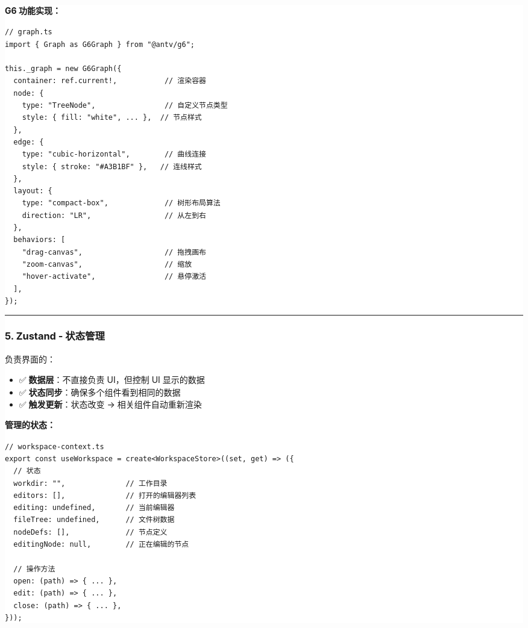 **G6 功能实现：**
```tsx
// graph.ts
import { Graph as G6Graph } from "@antv/g6";

this._graph = new G6Graph({
  container: ref.current!,           // 渲染容器
  node: {
    type: "TreeNode",                // 自定义节点类型
    style: { fill: "white", ... },  // 节点样式
  },
  edge: {
    type: "cubic-horizontal",        // 曲线连接
    style: { stroke: "#A3B1BF" },   // 连线样式
  },
  layout: {
    type: "compact-box",             // 树形布局算法
    direction: "LR",                 // 从左到右
  },
  behaviors: [
    "drag-canvas",                   // 拖拽画布
    "zoom-canvas",                   // 缩放
    "hover-activate",                // 悬停激活
  ],
});
```

---

### 5. **Zustand** - 状态管理

负责界面的：
- ✅ **数据层**：不直接负责 UI，但控制 UI 显示的数据
- ✅ **状态同步**：确保多个组件看到相同的数据
- ✅ **触发更新**：状态改变 → 相关组件自动重新渲染

**管理的状态：**
```tsx
// workspace-context.ts
export const useWorkspace = create<WorkspaceStore>((set, get) => ({
  // 状态
  workdir: "",              // 工作目录
  editors: [],              // 打开的编辑器列表
  editing: undefined,       // 当前编辑器
  fileTree: undefined,      // 文件树数据
  nodeDefs: [],             // 节点定义
  editingNode: null,        // 正在编辑的节点
  
  // 操作方法
  open: (path) => { ... },
  edit: (path) => { ... },
  close: (path) => { ... },
}));
```
